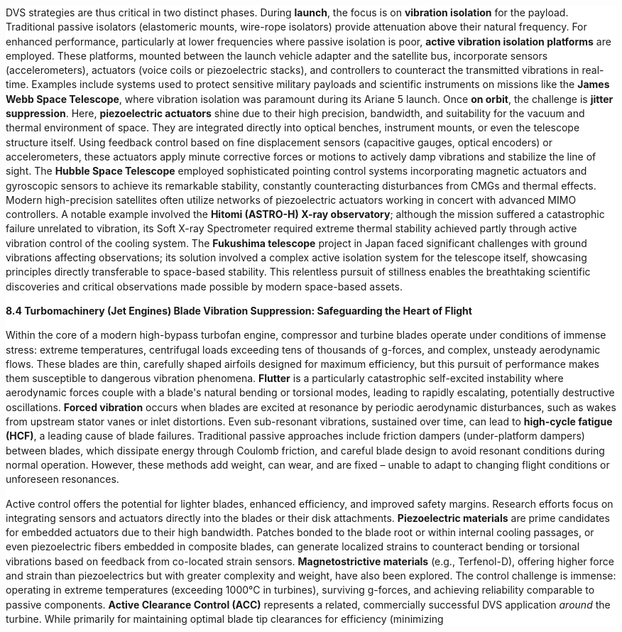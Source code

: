 DVS strategies are thus critical in two distinct phases. During **launch**, the focus is on **vibration isolation** for the payload. Traditional passive isolators (elastomeric mounts, wire-rope isolators) provide attenuation above their natural frequency. For enhanced performance, particularly at lower frequencies where passive isolation is poor, **active vibration isolation platforms** are employed. These platforms, mounted between the launch vehicle adapter and the satellite bus, incorporate sensors (accelerometers), actuators (voice coils or piezoelectric stacks), and controllers to counteract the transmitted vibrations in real-time. Examples include systems used to protect sensitive military payloads and scientific instruments on missions like the **James Webb Space Telescope**, where vibration isolation was paramount during its Ariane 5 launch. Once **on orbit**, the challenge is **jitter suppression**. Here, **piezoelectric actuators** shine due to their high precision, bandwidth, and suitability for the vacuum and thermal environment of space. They are integrated directly into optical benches, instrument mounts, or even the telescope structure itself. Using feedback control based on fine displacement sensors (capacitive gauges, optical encoders) or accelerometers, these actuators apply minute corrective forces or motions to actively damp vibrations and stabilize the line of sight. The **Hubble Space Telescope** employed sophisticated pointing control systems incorporating magnetic actuators and gyroscopic sensors to achieve its remarkable stability, constantly counteracting disturbances from CMGs and thermal effects. Modern high-precision satellites often utilize networks of piezoelectric actuators working in concert with advanced MIMO controllers. A notable example involved the **Hitomi (ASTRO-H) X-ray observatory**; although the mission suffered a catastrophic failure unrelated to vibration, its Soft X-ray Spectrometer required extreme thermal stability achieved partly through active vibration control of the cooling system. The **Fukushima telescope** project in Japan faced significant challenges with ground vibrations affecting observations; its solution involved a complex active isolation system for the telescope itself, showcasing principles directly transferable to space-based stability. This relentless pursuit of stillness enables the breathtaking scientific discoveries and critical observations made possible by modern space-based assets.

**8.4 Turbomachinery (Jet Engines) Blade Vibration Suppression: Safeguarding the Heart of Flight**

Within the core of a modern high-bypass turbofan engine, compressor and turbine blades operate under conditions of immense stress: extreme temperatures, centrifugal loads exceeding tens of thousands of g-forces, and complex, unsteady aerodynamic flows. These blades are thin, carefully shaped airfoils designed for maximum efficiency, but this pursuit of performance makes them susceptible to dangerous vibration phenomena. **Flutter** is a particularly catastrophic self-excited instability where aerodynamic forces couple with a blade's natural bending or torsional modes, leading to rapidly escalating, potentially destructive oscillations. **Forced vibration** occurs when blades are excited at resonance by periodic aerodynamic disturbances, such as wakes from upstream stator vanes or inlet distortions. Even sub-resonant vibrations, sustained over time, can lead to **high-cycle fatigue (HCF)**, a leading cause of blade failures. Traditional passive approaches include friction dampers (under-platform dampers) between blades, which dissipate energy through Coulomb friction, and careful blade design to avoid resonant conditions during normal operation. However, these methods add weight, can wear, and are fixed – unable to adapt to changing flight conditions or unforeseen resonances.

Active control offers the potential for lighter blades, enhanced efficiency, and improved safety margins. Research efforts focus on integrating sensors and actuators directly into the blades or their disk attachments. **Piezoelectric materials** are prime candidates for embedded actuators due to their high bandwidth. Patches bonded to the blade root or within internal cooling passages, or even piezoelectric fibers embedded in composite blades, can generate localized strains to counteract bending or torsional vibrations based on feedback from co-located strain sensors. **Magnetostrictive materials** (e.g., Terfenol-D), offering higher force and strain than piezoelectrics but with greater complexity and weight, have also been explored. The control challenge is immense: operating in extreme temperatures (exceeding 1000°C in turbines), surviving g-forces, and achieving reliability comparable to passive components. **Active Clearance Control (ACC)** represents a related, commercially successful DVS application *around* the turbine. While primarily for maintaining optimal blade tip clearances for efficiency (minimizing
